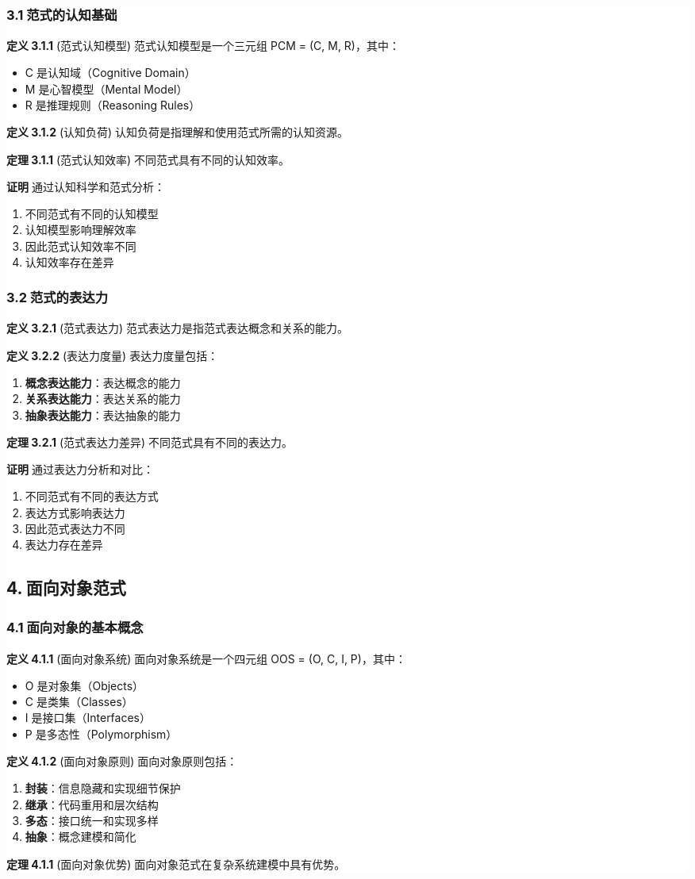 ### 3.1 范式的认知基础

**定义 3.1.1** (范式认知模型) 范式认知模型是一个三元组 PCM = (C, M, R)，其中：

- C 是认知域（Cognitive Domain）
- M 是心智模型（Mental Model）
- R 是推理规则（Reasoning Rules）

**定义 3.1.2** (认知负荷) 认知负荷是指理解和使用范式所需的认知资源。

**定理 3.1.1** (范式认知效率) 不同范式具有不同的认知效率。

**证明** 通过认知科学和范式分析：

1. 不同范式有不同的认知模型
2. 认知模型影响理解效率
3. 因此范式认知效率不同
4. 认知效率存在差异

### 3.2 范式的表达力

**定义 3.2.1** (范式表达力) 范式表达力是指范式表达概念和关系的能力。

**定义 3.2.2** (表达力度量) 表达力度量包括：

1. **概念表达能力**：表达概念的能力
2. **关系表达能力**：表达关系的能力
3. **抽象表达能力**：表达抽象的能力

**定理 3.2.1** (范式表达力差异) 不同范式具有不同的表达力。

**证明** 通过表达力分析和对比：

1. 不同范式有不同的表达方式
2. 表达方式影响表达力
3. 因此范式表达力不同
4. 表达力存在差异

## 4. 面向对象范式

### 4.1 面向对象的基本概念

**定义 4.1.1** (面向对象系统) 面向对象系统是一个四元组 OOS = (O, C, I, P)，其中：

- O 是对象集（Objects）
- C 是类集（Classes）
- I 是接口集（Interfaces）
- P 是多态性（Polymorphism）

**定义 4.1.2** (面向对象原则) 面向对象原则包括：

1. **封装**：信息隐藏和实现细节保护
2. **继承**：代码重用和层次结构
3. **多态**：接口统一和实现多样
4. **抽象**：概念建模和简化

**定理 4.1.1** (面向对象优势) 面向对象范式在复杂系统建模中具有优势。
